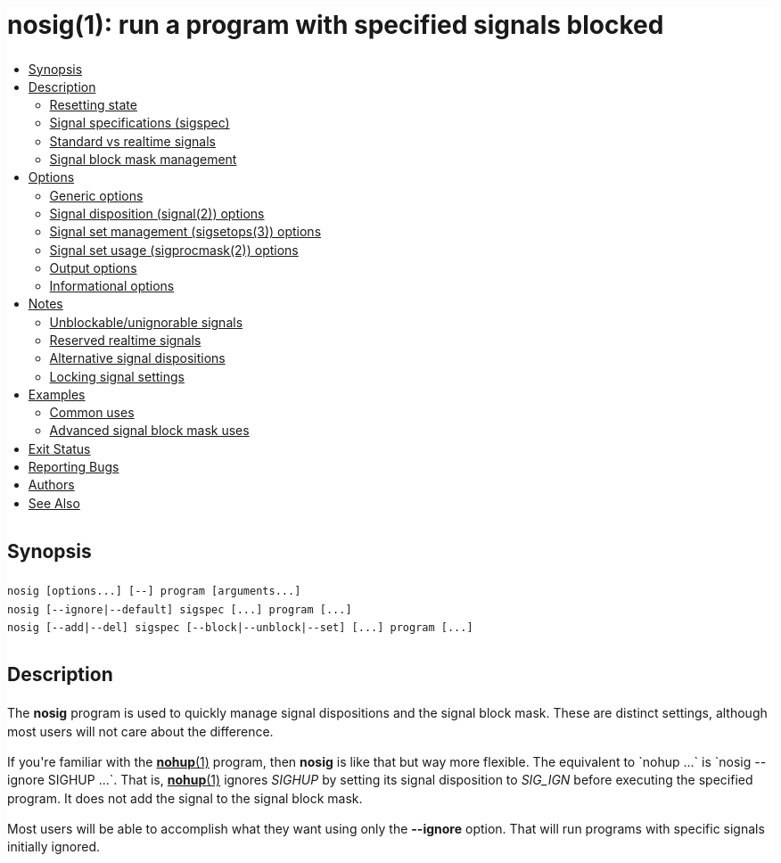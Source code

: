# nosig(1): run a program with specified signals blocked

- [Synopsis](#synopsis)
- [Description](#description)
  - [Resetting state](#resetting-state)
  - [Signal specifications (sigspec)](#signal-specifications-sigspec)
  - [Standard vs realtime signals](#standard-vs-realtime-signals)
  - [Signal block mask management](#signal-block-mask-management)
- [Options](#options)
  - [Generic options](#generic-options)
  - [Signal disposition (signal(2)) options](#signal-disposition-signal2-options)
  - [Signal set management (sigsetops(3)) options](#signal-set-management-sigsetops3-options)
  - [Signal set usage (sigprocmask(2)) options](#signal-set-usage-sigprocmask2-options)
  - [Output options](#output-options)
  - [Informational options](#informational-options)
- [Notes](#notes)
  - [Unblockable/unignorable signals](#unblockableunignorable-signals)
  - [Reserved realtime signals](#reserved-realtime-signals)
  - [Alternative signal dispositions](#alternative-signal-dispositions)
  - [Locking signal settings](#locking-signal-settings)
- [Examples](#examples)
  - [Common uses](#common-uses)
  - [Advanced signal block mask uses](#advanced-signal-block-mask-uses)
- [Exit Status](#exit-status)
- [Reporting Bugs](#reporting-bugs)
- [Authors](#authors)
- [See Also](#see-also)

## Synopsis

    nosig [options...] [--] program [arguments...]
    nosig [--ignore|--default] sigspec [...] program [...]
    nosig [--add|--del] sigspec [--block|--unblock|--set] [...] program [...]

## Description

The **nosig** program is used to quickly manage signal dispositions and
the signal block mask. These are distinct settings, although most users
will not care about the difference.

If you're familiar with the
[**nohup**(1)](http://man7.org/linux/man-pages/man1/nohup.1.html)
program, then **nosig** is like that but way more flexible. The
equivalent to \`nohup ...\` is \`nosig --ignore SIGHUP ...\`. That is,
[**nohup**(1)](http://man7.org/linux/man-pages/man1/nohup.1.html)
ignores *SIGHUP* by setting its signal disposition to *SIG_IGN* before
executing the specified program. It does not add the signal to the
signal block mask.

Most users will be able to accomplish what they want using only the
**\-\-ignore** option. That will run programs with specific signals
initially ignored.
